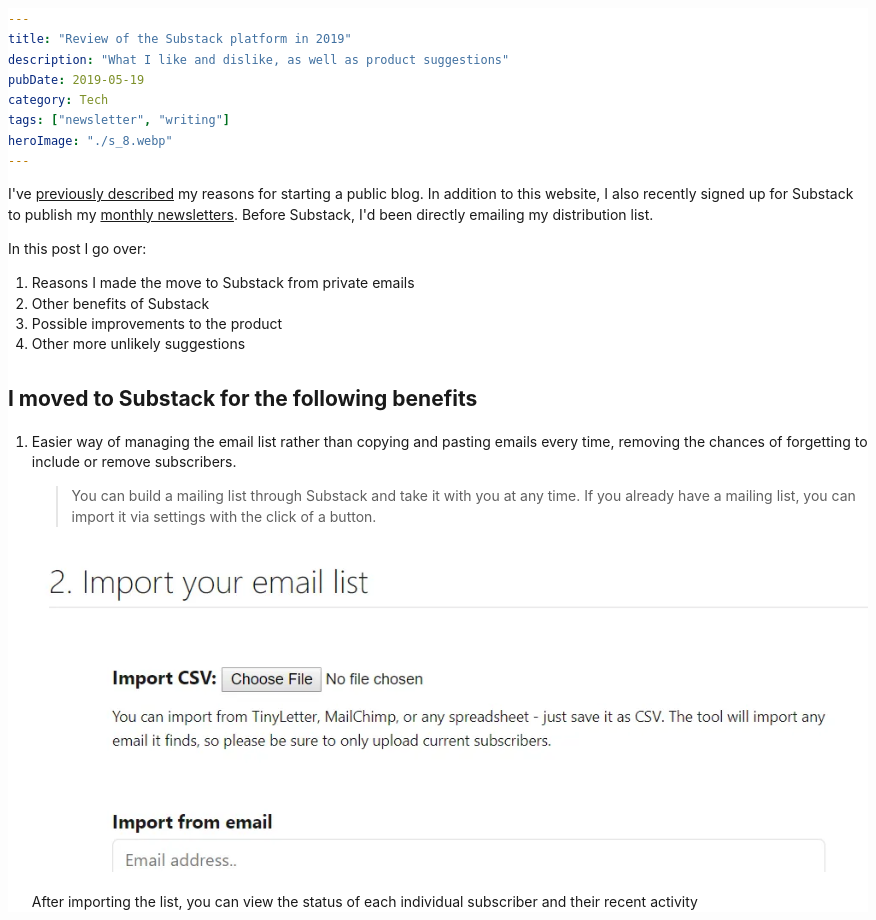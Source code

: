 ```yaml
---
title: "Review of the Substack platform in 2019"
description: "What I like and dislike, as well as product suggestions"
pubDate: 2019-05-19
category: Tech
tags: ["newsletter", "writing"]
heroImage: "./s_8.webp"
---
```


I've [previously described](https://leonlins.com/writing/2019_03_10_write/ "why write") my reasons for starting a public blog. In addition to this website, I also recently signed up for Substack to publish my [monthly newsletters](https://avoidboringpeople.substack.com/ "substack"). Before Substack, I'd been directly emailing my distribution list.

In this post I go over:

1. Reasons I made the move to Substack from private emails
2. Other benefits of Substack
3. Possible improvements to the product
4. Other more unlikely suggestions

## I moved to Substack for the following benefits

1. Easier way of managing the email list rather than copying and pasting emails every time, removing the chances of forgetting to include or remove subscribers.

    > You can build a mailing list through Substack and take it with you at any time. If you already have a mailing list, you can import it via settings with the click of a button.
    
    ![post](./s_1.webp)
    
    After importing the list, you can view the status of each individual subscriber and their recent activity
    

[^1]: That said, my only unsubscribe so far has come from a friend telling me he wanted to unsubscribe before doing so, so I'm not sure if this is working as intended...
[^2]: This is one of those quotes that will age badly regardless of whether I succeed or fail
[^3]: I don't know how to get these if you're not among that list though
[^4]: Via the subscriber profile page mentioned above